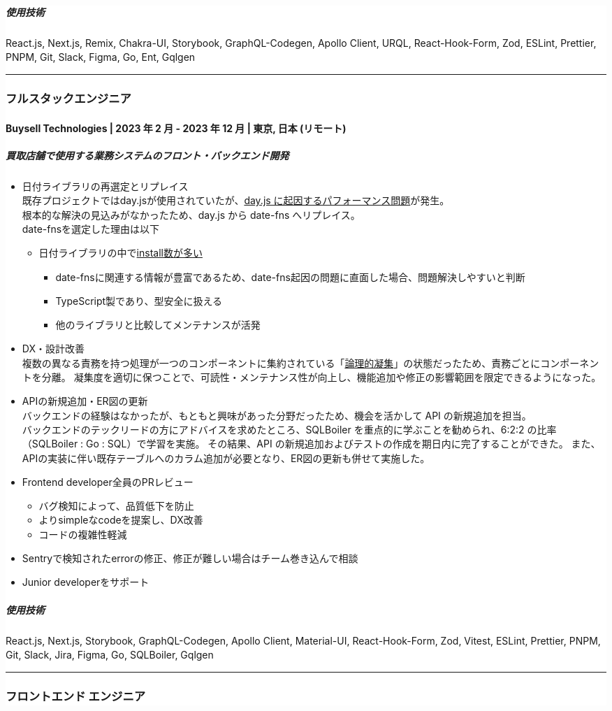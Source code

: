 
##### 使用技術

React.js, Next.js, Remix, Chakra-UI, Storybook, GraphQL-Codegen, Apollo Client, URQL, React-Hook-Form, Zod, ESLint, Prettier, PNPM, Git, Slack, Figma, Go, Ent, Gqlgen

---

### フルスタックエンジニア

#### Buysell Technologies | 2023 年 2 月 - 2023 年 12 月 | 東京, 日本 (リモート)

##### 買取店舗で使用する業務システムのフロント・バックエンド開発

- 日付ライブラリの再選定とリプレイス<br />
  既存プロジェクトではday.jsが使用されていたが、[day.js に起因するパフォーマンス問題](https://github.com/iamkun/dayjs/issues/1236)が発生。<br />
  根本的な解決の見込みがなかったため、day.js から date-fns へリプレイス。<br />
  date-fnsを選定した理由は以下
  - 日付ライブラリの中で[install数が多い](https://npmtrends.com/date-fns-vs-dayjs-vs-luxon)
    - date-fnsに関連する情報が豊富であるため、date-fns起因の問題に直面した場合、問題解決しやすいと判断

    - TypeScript製であり、型安全に扱える

    - 他のライブラリと比較してメンテナンスが活発

- DX・設計改善<br />
  複数の異なる責務を持つ処理が一つのコンポーネントに集約されている「[論理的凝集](https://speakerdeck.com/sonatard/coheision-coupling?slide=29)」の状態だったため、責務ごとにコンポーネントを分離。
  凝集度を適切に保つことで、可読性・メンテナンス性が向上し、機能追加や修正の影響範囲を限定できるようになった。

- APIの新規追加・ER図の更新<br />
  バックエンドの経験はなかったが、もともと興味があった分野だったため、機会を活かして API の新規追加を担当。<br />
  バックエンドのテックリードの方にアドバイスを求めたところ、SQLBoiler を重点的に学ぶことを勧められ、6:2:2 の比率（SQLBoiler : Go : SQL）で学習を実施。
  その結果、API の新規追加およびテストの作成を期日内に完了することができた。
  また、APIの実装に伴い既存テーブルへのカラム追加が必要となり、ER図の更新も併せて実施した。

- Frontend developer全員のPRレビュー
  - バグ検知によって、品質低下を防止
  - よりsimpleなcodeを提案し、DX改善
  - コードの複雑性軽減

- Sentryで検知されたerrorの修正、修正が難しい場合はチーム巻き込んで相談

- Junior developerをサポート


##### 使用技術

React.js, Next.js, Storybook, GraphQL-Codegen, Apollo Client, Material-UI, React-Hook-Form, Zod, Vitest, ESLint, Prettier, PNPM, Git, Slack, Jira, Figma, Go, SQLBoiler, Gqlgen

---

### フロントエンド エンジニア
